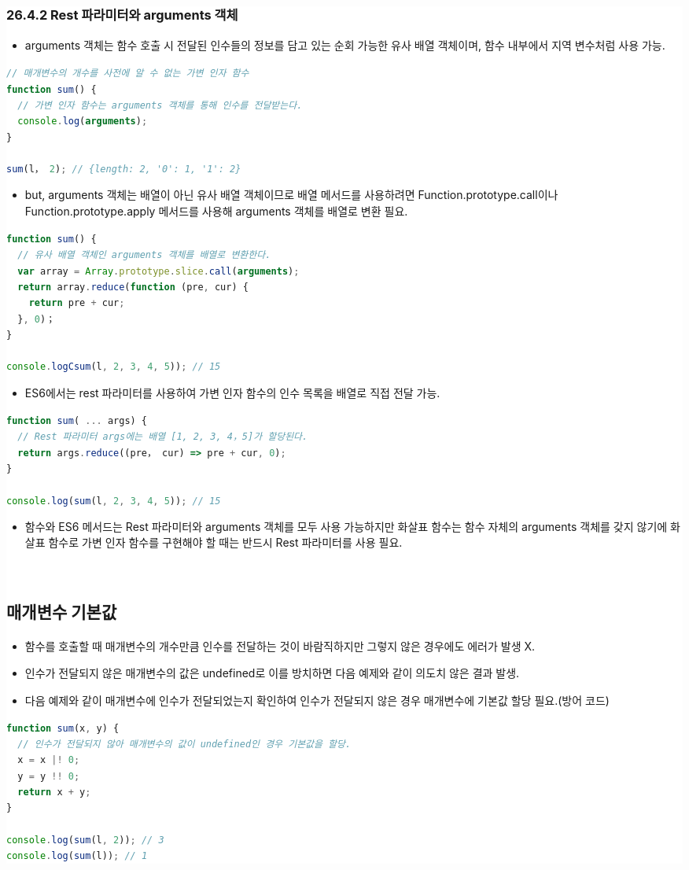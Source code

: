 ### 26.4.2 Rest 파라미터와 arguments 객체

- arguments 객체는 함수 호출 시 전달된 인수들의 정보를 담고 있는 순회 가능한 유사 배열 객체이며, 함수 내부에서 지역 변수처럼 사용 가능.

```jsx
// 매개변수의 개수를 사전에 알 수 없는 가변 인자 함수
function sum() {
  // 가변 인자 함수는 arguments 객체를 통해 인수를 전달받는다.
  console.log(arguments);
}

sum(l， 2); // {length: 2, '0': 1, '1': 2}
```

- but, arguments 객체는 배열이 아닌 유사 배열 객체이므로 배열 메서드를 사용하려면 Function.prototype.call이나 Function.prototype.apply 메서드를 사용해 arguments 객체를 배열로 변환 필요.

```jsx
function sum() {
  // 유사 배열 객체인 arguments 객체를 배열로 변환한다.
  var array = Array.prototype.slice.call(arguments);
  return array.reduce(function (pre, cur) {
    return pre + cur;
  }, 0)；
}

console.logCsum(l, 2, 3, 4, 5)); // 15
```

- ES6에서는 rest 파라미터를 사용하여 가변 인자 함수의 인수 목록을 배열로 직접 전달 가능.

```jsx
function sum( ... args) {
  // Rest 파라미터 args에는 배열 [1, 2, 3, 4，5]가 할당된다.
  return args.reduce((pre， cur) => pre + cur, 0);
}

console.log(sum(l, 2, 3, 4, 5)); // 15
```

- 함수와 ES6 메서드는 Rest 파라미터와 arguments 객체를 모두 사용 가능하지만 화살표 함수는 함수 자체의 arguments 객체를 갖지 않기에 화살표 함수로 가변 인자 함수를 구현해야 할 때는 반드시 Rest 파라미터를 사용 필요.
<br>

## 매개변수 기본값

- 함수를 호출할 때 매개변수의 개수만큼 인수를 전달하는 것이 바람직하지만 그렇지 않은 경우에도 에러가 발생 X.

- 인수가 전달되지 않은 매개변수의 값은 undefined로 이를 방치하면 다음 예제와 같이 의도치 않은 결과 발생.

- 다음 예제와 같이 매개변수에 인수가 전달되었는지 확인하여 인수가 전달되지 않은 경우 매개변수에 기본값 할당 필요.(방어 코드)

```jsx
function sum(x, y) {
  // 인수가 전달되지 않아 매개변수의 값이 undefined인 경우 기본값을 할당.
  x = x |! 0;
  y = y !! 0;
  return x + y;
}

console.log(sum(l, 2)); // 3
console.log(sum(l)); // 1
```
